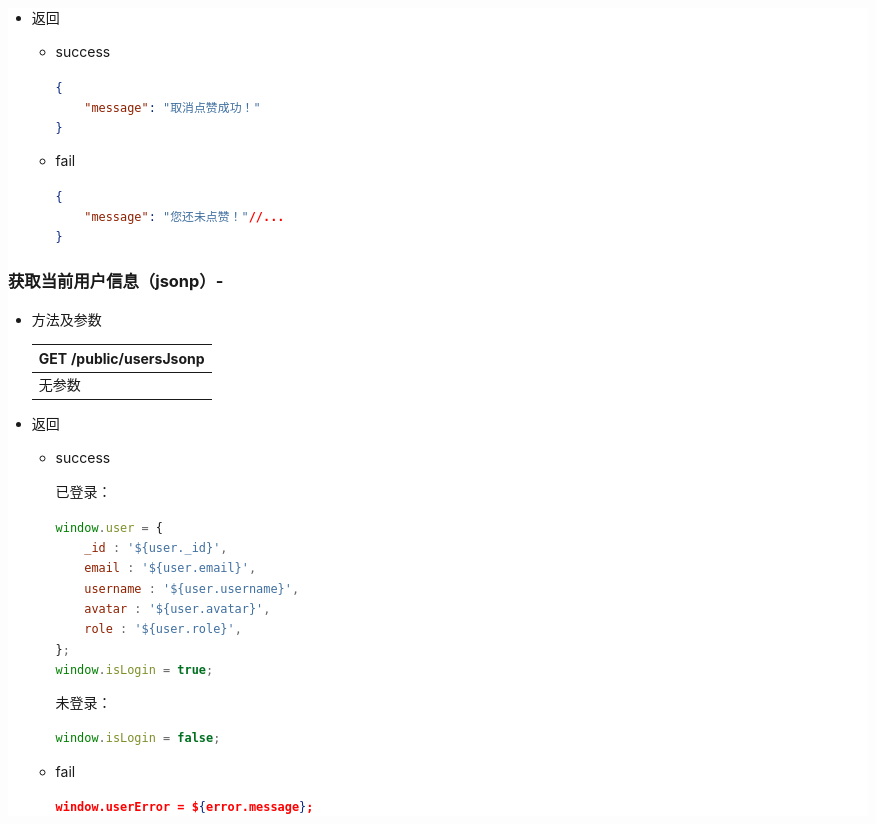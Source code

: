 - 返回

  - success

    ```json
    {
        "message": "取消点赞成功！"
    }
    ```

  - fail

    ```json
    {
        "message": "您还未点赞！"//...
    }
    ```




### 获取当前用户信息（jsonp）-

- 方法及参数

  | GET /public/usersJsonp |
  | ---------------------- |
  | 无参数                 |

- 返回

  - success

    已登录：

    ```js
    window.user = {
        _id : '${user._id}',
        email : '${user.email}',
        username : '${user.username}',
        avatar : '${user.avatar}',
        role : '${user.role}',
    };
    window.isLogin = true;
    ```

    未登录：

    ```js
    window.isLogin = false;
    ```

    

  - fail

    ```json
    window.userError = ${error.message};
    ```
